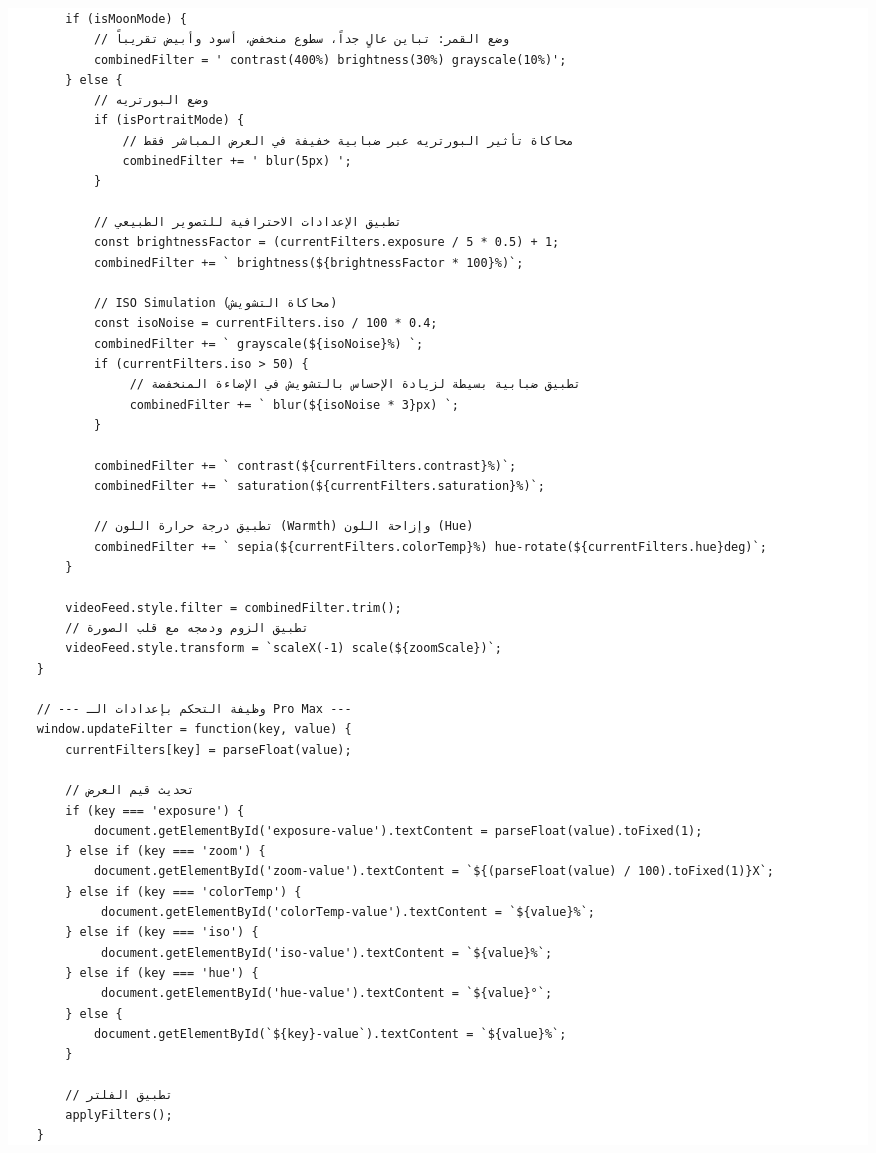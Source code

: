             if (isMoonMode) {
                // وضع القمر: تباين عالٍ جداً، سطوع منخفض، أسود وأبيض تقريباً
                combinedFilter = ' contrast(400%) brightness(30%) grayscale(10%)'; 
            } else {
                // وضع البورتريه
                if (isPortraitMode) {
                    // محاكاة تأثير البورتريه عبر ضبابية خفيفة في العرض المباشر فقط
                    combinedFilter += ' blur(5px) '; 
                }

                // تطبيق الإعدادات الاحترافية للتصوير الطبيعي
                const brightnessFactor = (currentFilters.exposure / 5 * 0.5) + 1; 
                combinedFilter += ` brightness(${brightnessFactor * 100}%)`;
                
                // ISO Simulation (محاكاة التشويش)
                const isoNoise = currentFilters.iso / 100 * 0.4; 
                combinedFilter += ` grayscale(${isoNoise}%) `; 
                if (currentFilters.iso > 50) {
                     // تطبيق ضبابية بسيطة لزيادة الإحساس بالتشويش في الإضاءة المنخفضة
                     combinedFilter += ` blur(${isoNoise * 3}px) `; 
                }

                combinedFilter += ` contrast(${currentFilters.contrast}%)`;
                combinedFilter += ` saturation(${currentFilters.saturation}%)`;
                
                // تطبيق درجة حرارة اللون (Warmth) وإزاحة اللون (Hue)
                combinedFilter += ` sepia(${currentFilters.colorTemp}%) hue-rotate(${currentFilters.hue}deg)`;
            }

            videoFeed.style.filter = combinedFilter.trim();
            // تطبيق الزوم ودمجه مع قلب الصورة
            videoFeed.style.transform = `scaleX(-1) scale(${zoomScale})`;
        }

        // --- وظيفة التحكم بإعدادات الـ Pro Max ---
        window.updateFilter = function(key, value) {
            currentFilters[key] = parseFloat(value);
            
            // تحديث قيم العرض
            if (key === 'exposure') {
                document.getElementById('exposure-value').textContent = parseFloat(value).toFixed(1);
            } else if (key === 'zoom') {
                document.getElementById('zoom-value').textContent = `${(parseFloat(value) / 100).toFixed(1)}X`;
            } else if (key === 'colorTemp') { 
                 document.getElementById('colorTemp-value').textContent = `${value}%`;
            } else if (key === 'iso') { 
                 document.getElementById('iso-value').textContent = `${value}%`;
            } else if (key === 'hue') { 
                 document.getElementById('hue-value').textContent = `${value}°`;
            } else {
                document.getElementById(`${key}-value`).textContent = `${value}%`;
            }

            // تطبيق الفلتر
            applyFilters();
        }
        